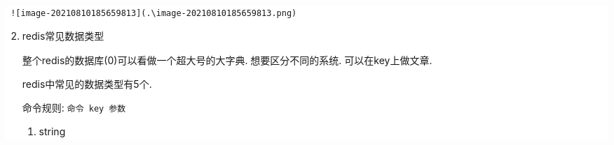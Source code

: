      ![image-20210810185659813](.\image-20210810185659813.png)

     

  2. redis常见数据类型

     整个redis的数据库(0)可以看做一个超大号的大字典. 想要区分不同的系统. 可以在key上做文章. 

     redis中常见的数据类型有5个. 

     命令规则:  `命令 key 参数`

     1. string
